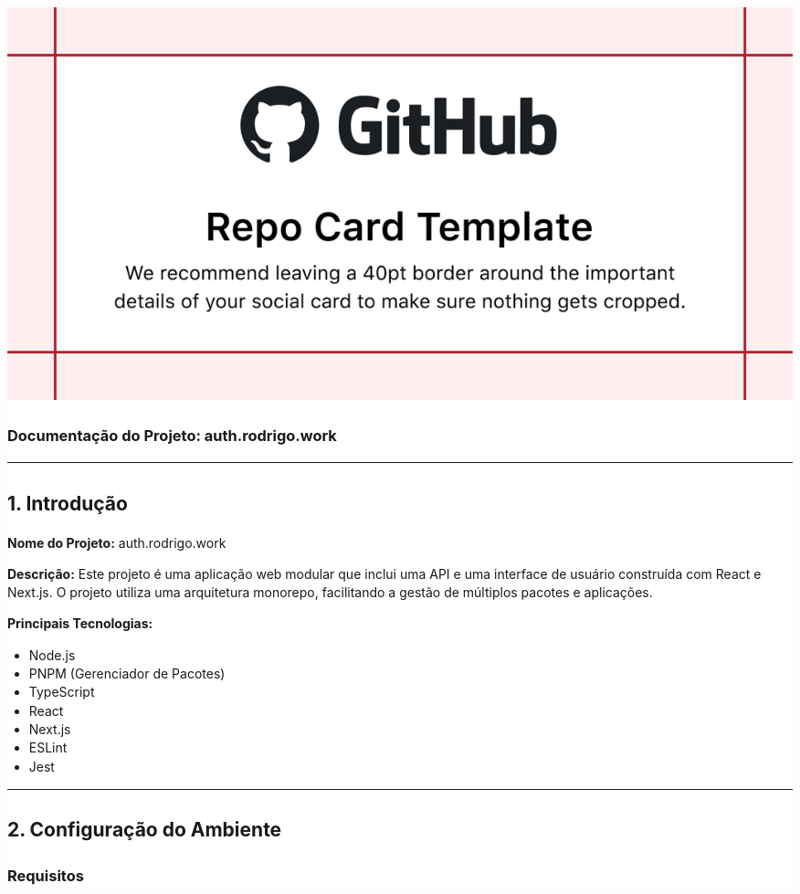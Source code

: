 ![Descrição da Imagem](/.github/screenshot.png)

### Documentação do Projeto: auth.rodrigo.work

---

## 1. Introdução

**Nome do Projeto:** auth.rodrigo.work

**Descrição:**
Este projeto é uma aplicação web modular que inclui uma API e uma interface de usuário construída com React e Next.js. O projeto utiliza uma arquitetura monorepo, facilitando a gestão de múltiplos pacotes e aplicações.

**Principais Tecnologias:**

- Node.js
- PNPM (Gerenciador de Pacotes)
- TypeScript
- React
- Next.js
- ESLint
- Jest

---

## 2. Configuração do Ambiente

### Requisitos
